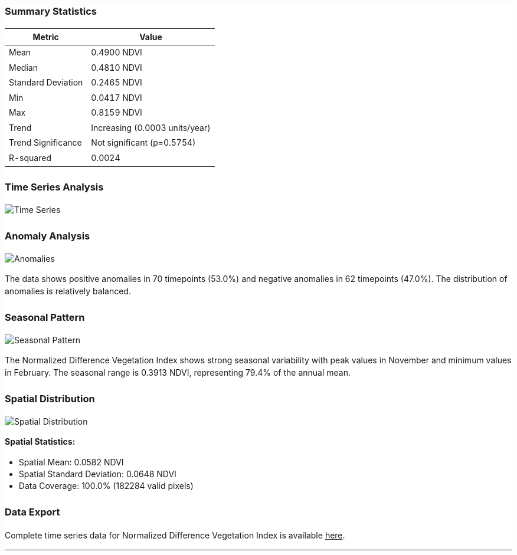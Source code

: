### Summary Statistics

| Metric | Value |
|--------|-------|
| Mean | 0.4900 NDVI |
| Median | 0.4810 NDVI |
| Standard Deviation | 0.2465 NDVI |
| Min | 0.0417 NDVI |
| Max | 0.8159 NDVI |
| Trend | Increasing (0.0003 units/year) |
| Trend Significance | Not significant (p=0.5754) |
| R-squared | 0.0024 |

### Time Series Analysis

![Time Series](MOD13Q1_NDVI/MOD13Q1_NDVI_timeseries.png)

### Anomaly Analysis

![Anomalies](MOD13Q1_NDVI/MOD13Q1_NDVI_anomaly.png)

The data shows positive anomalies in 70 timepoints (53.0%) and negative anomalies in 62 timepoints (47.0%). The distribution of anomalies is relatively balanced.

### Seasonal Pattern

![Seasonal Pattern](MOD13Q1_NDVI/MOD13Q1_NDVI_seasonal.png)

The Normalized Difference Vegetation Index shows strong seasonal variability with peak values in November and minimum values in February. The seasonal range is 0.3913 NDVI, representing 79.4% of the annual mean.

### Spatial Distribution

![Spatial Distribution](MOD13Q1_NDVI/MOD13Q1_NDVI_spatial.png)

**Spatial Statistics:**

- Spatial Mean: 0.0582 NDVI
- Spatial Standard Deviation: 0.0648 NDVI
- Data Coverage: 100.0% (182284 valid pixels)

### Data Export

Complete time series data for Normalized Difference Vegetation Index is available [here](MOD13Q1_NDVI/MOD13Q1_NDVI_stats.csv).

---